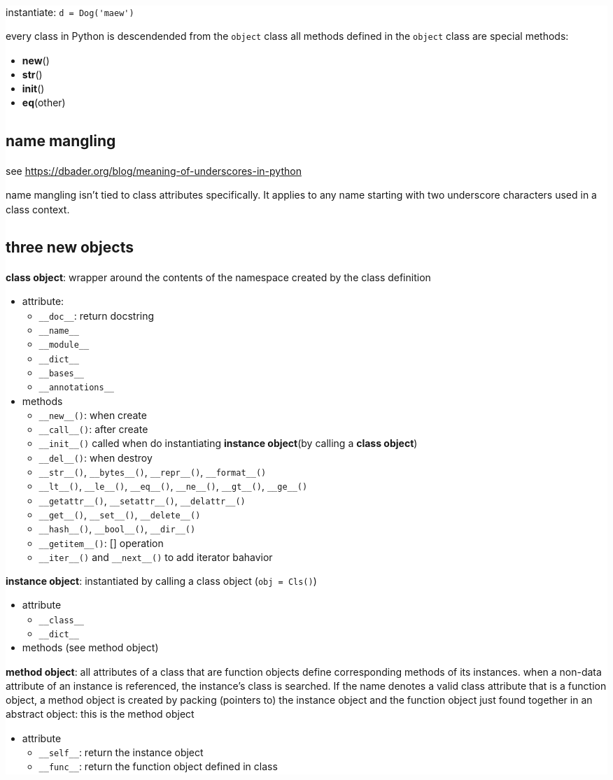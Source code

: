 instantiate: `d = Dog('maew')`

every class in Python is descendended from the `object` class
all methods defined in the `object` class are special methods:
- __new__()
- __str__()
- __init__()
- __eq__(other)

## name mangling

see <https://dbader.org/blog/meaning-of-underscores-in-python>

name mangling isn’t tied to class attributes specifically. It applies to any name starting with two underscore characters used in a class context.

## three new objects

**class object**: wrapper around the contents of the namespace created by the class definition
- attribute:
    + `__doc__`: return docstring
    + `__name__`
    + `__module__`
    + `__dict__`
    + `__bases__`
    + `__annotations__`
- methods
    + `__new__()`: when create
    + `__call__()`: after create
    + `__init__()` called when do instantiating **instance object**(by calling a **class object**)
    + `__del__()`: when destroy
    + `__str__()`, `__bytes__()`, `__repr__()`, `__format__()`
    + `__lt__()`, `__le__()`, `__eq__()`, `__ne__()`, `__gt__()`, `__ge__()`
    + `__getattr__()`, `__setattr__()`, `__delattr__()`
    + `__get__()`, `__set__()`, `__delete__()`
    + `__hash__()`, `__bool__()`, `__dir__()`
    + `__getitem__()`: [] operation
    + `__iter__()` and `__next__()` to add iterator bahavior

**instance object**: instantiated by calling a class object (`obj = Cls()`)

- attribute
    + `__class__`
    + `__dict__`
- methods (see method object)

**method object**: all attributes of a class that are function objects define corresponding methods of its instances. when a non-data attribute of an instance is referenced, the instance’s class is searched. If the name denotes a valid class attribute that is a function object, a method object is created by packing (pointers to) the instance object and the function object just found together in an abstract object: this is the method object

- attribute
    + `__self__`: return the instance object
    + `__func__`: return the function object defined in class
